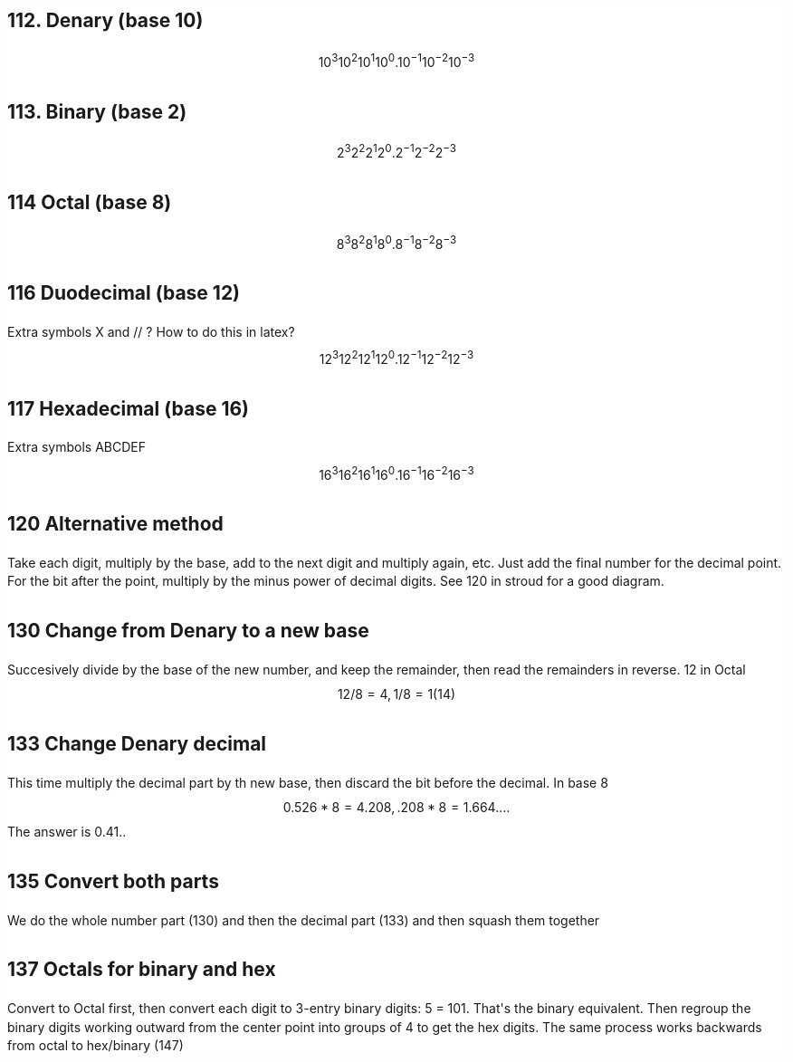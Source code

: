 ## 112. Denary (base 10)
$$ 10^3 10^2 10^1 10^0 . 10^{-1} 10^{-2} 10^{-3} $$

## 113. Binary (base 2)
$$ 2^3 2^2 2^1 2^0 . 2^{-1} 2^{-2} 2^{-3} $$

## 114 Octal (base 8)
$$ 8^3 8^2 8^1 8^0 . 8^{-1} 8^{-2} 8^{-3} $$

## 116 Duodecimal (base 12)
Extra symbols X and // ? How to do this in latex? 
$$ 12^3 12^2 12^1 12^0 . 12^{-1} 12^{-2} 12^{-3} $$

## 117 Hexadecimal (base 16)
Extra symbols ABCDEF
$$ 16^3 16^2 16^1 16^0 . 16^{-1} 16^{-2} 16^{-3} $$

## 120 Alternative method
Take each digit, multiply by the base, add to the next digit and multiply again, etc.  Just add the final number for the decimal point.
For the bit after the point, multiply by the minus power of decimal digits.
See 120 in stroud for a good diagram.

## 130 Change from Denary to a new base
Succesively divide by the base of the new number, and keep the remainder, then read the remainders in reverse.
12 in Octal
$$ 12 / 8 = 4, 1 / 8 = 1  (14) $$

## 133 Change Denary decimal
This time multiply the decimal part by th new base, then discard the bit before the decimal.
In base 8
$$ 0.526 * 8 = 4.208, .208 * 8 = 1.664.... $$
The answer is 0.41..

## 135 Convert both parts
We do the whole number part (130) and then the decimal part (133) and then squash them together

## 137 Octals for binary and hex
Convert to Octal first, then convert each digit to 3-entry binary digits: 5 = 101.  That's the binary equivalent.  Then regroup the binary digits working outward from the center point into groups of 4 to get the hex digits.
The same process works backwards from octal to hex/binary (147)